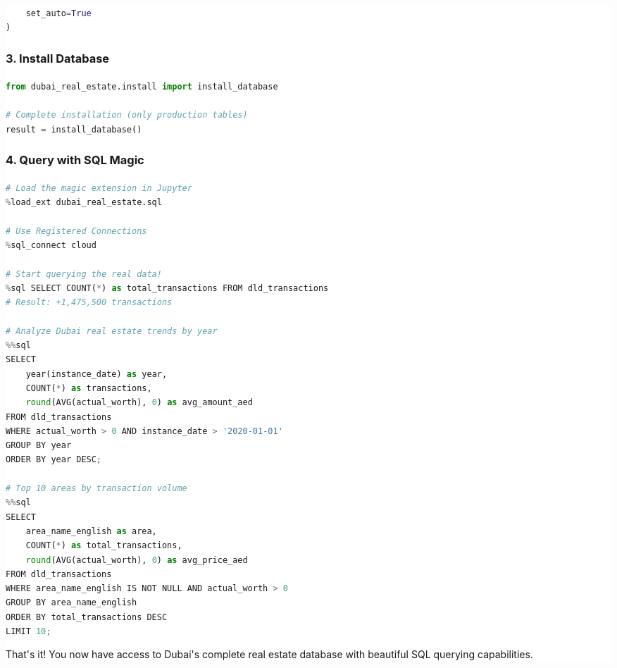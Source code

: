 ```python
    set_auto=True
)
```

### 3. Install Database

```python
from dubai_real_estate.install import install_database

# Complete installation (only production tables)
result = install_database()
```

### 4. Query with SQL Magic

```python
# Load the magic extension in Jupyter
%load_ext dubai_real_estate.sql

# Use Registered Connections
%sql_connect cloud

# Start querying the real data!
%sql SELECT COUNT(*) as total_transactions FROM dld_transactions
# Result: +1,475,500 transactions

# Analyze Dubai real estate trends by year
%%sql
SELECT 
    year(instance_date) as year,
    COUNT(*) as transactions,
    round(AVG(actual_worth), 0) as avg_amount_aed
FROM dld_transactions 
WHERE actual_worth > 0 AND instance_date > '2020-01-01'
GROUP BY year
ORDER BY year DESC;

# Top 10 areas by transaction volume
%%sql
SELECT 
    area_name_english as area,
    COUNT(*) as total_transactions,
    round(AVG(actual_worth), 0) as avg_price_aed
FROM dld_transactions 
WHERE area_name_english IS NOT NULL AND actual_worth > 0
GROUP BY area_name_english 
ORDER BY total_transactions DESC 
LIMIT 10;
```

That's it! You now have access to Dubai's complete real estate database with beautiful SQL querying capabilities.
